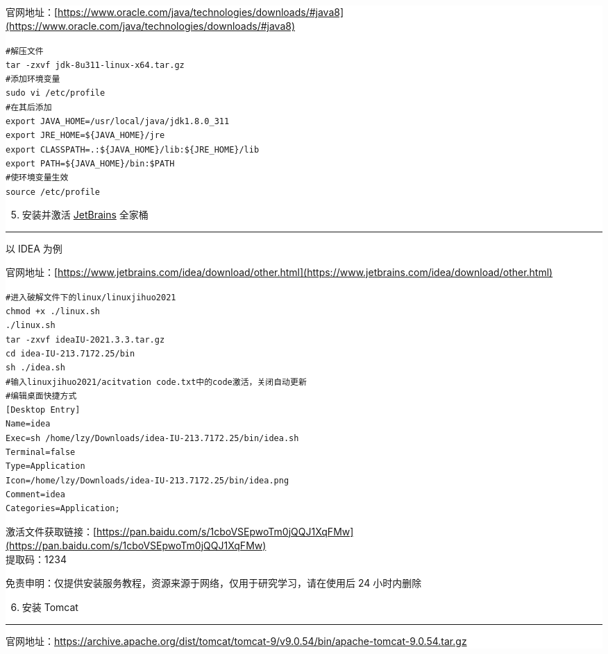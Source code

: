 官网地址：[https://www.oracle.com/java/technologies/downloads/#java8](https://www.oracle.com/java/technologies/downloads/#java8)

```
#解压文件
tar -zxvf jdk-8u311-linux-x64.tar.gz
#添加环境变量
sudo vi /etc/profile
#在其后添加
export JAVA_HOME=/usr/local/java/jdk1.8.0_311
export JRE_HOME=${JAVA_HOME}/jre
export CLASSPATH=.:${JAVA_HOME}/lib:${JRE_HOME}/lib
export PATH=${JAVA_HOME}/bin:$PATH
#使环境变量生效
source /etc/profile

```

5. 安装并激活 [JetBrains](https://so.csdn.net/so/search?q=JetBrains&spm=1001.2101.3001.7020) 全家桶
-------------------------------------------------------------------------------------------

以 IDEA 为例

官网地址：[https://www.jetbrains.com/idea/download/other.html](https://www.jetbrains.com/idea/download/other.html)

```
#进入破解文件下的linux/linuxjihuo2021
chmod +x ./linux.sh
./linux.sh
tar -zxvf ideaIU-2021.3.3.tar.gz
cd idea-IU-213.7172.25/bin
sh ./idea.sh
#输入linuxjihuo2021/acitvation code.txt中的code激活，关闭自动更新
#编辑桌面快捷方式
[Desktop Entry]
Name=idea
Exec=sh /home/lzy/Downloads/idea-IU-213.7172.25/bin/idea.sh
Terminal=false
Type=Application
Icon=/home/lzy/Downloads/idea-IU-213.7172.25/bin/idea.png
Comment=idea
Categories=Application;

```

激活文件获取链接：[https://pan.baidu.com/s/1cboVSEpwoTm0jQQJ1XqFMw](https://pan.baidu.com/s/1cboVSEpwoTm0jQQJ1XqFMw)  
提取码：1234

免责申明：仅提供安装服务教程，资源来源于网络，仅用于研究学习，请在使用后 24 小时内删除

6. 安装 Tomcat
------------

官网地址：https://archive.apache.org/dist/tomcat/tomcat-9/v9.0.54/bin/apache-tomcat-9.0.54.tar.gz
